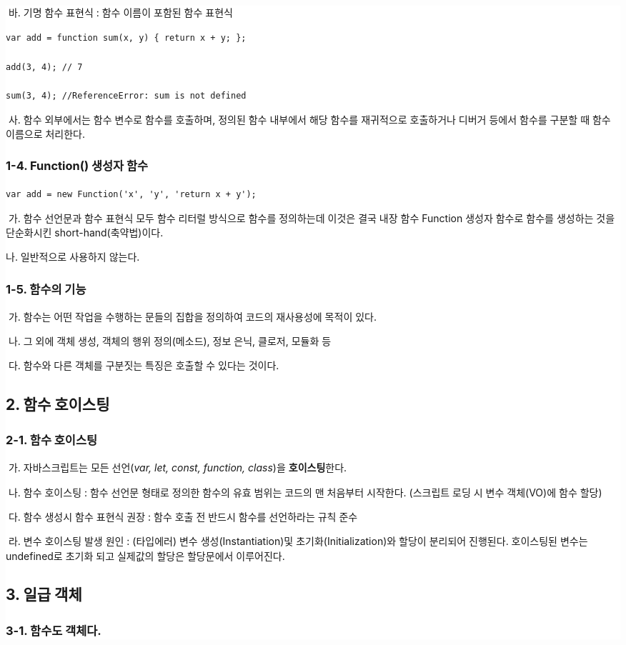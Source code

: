 ​	바. 기명 함수 표현식 : 함수 이름이 포함된 함수 표현식

```
var add = function sum(x, y) { return x + y; };

add(3, 4); // 7

sum(3, 4); //ReferenceError: sum is not defined
```

​	사. 함수 외부에서는 함수 변수로 함수를 호출하며, 정의된 함수 내부에서 해당 함수를 재귀적으로 호출하거나 디버거 등에서 함수를 구분할 때 함수 이름으로 처리한다. 



### 1-4. Function() 생성자 함수

```
var add = new Function('x', 'y', 'return x + y');
```

​	가. 함수 선언문과 함수 표현식 모두 함수 리터럴 방식으로 함수를 정의하는데 이것은 결국 내장 함수 Function 생성자 함수로 함수를 생성하는 것을 단순화시킨 short-hand(축약법)이다. 

나. 일반적으로 사용하지 않는다.



### 1-5. 함수의 기능

​	가. 함수는 어떤 작업을 수행하는 문들의 집합을 정의하여 코드의 재사용성에 목적이 있다. 

​	나. 그 외에 객체 생성, 객체의 행위 정의(메소드), 정보 은닉, 클로저, 모듈화 등

​	다. 함수와 다른 객체를 구분짓는 특징은 호출할 수 있다는 것이다.





## 2. 함수 호이스팅



### 2-1. 함수 호이스팅

​	가. 자바스크립트는 모든 선언(*var, let, const, function, class*)을 **호이스팅**한다.

​	나. 함수 호이스팅 : 함수 선언문 형태로 정의한 함수의 유효 범위는 코드의 맨 처음부터 시작한다. (스크립트 로딩 시 변수 객체(VO)에 함수 할당)

​	다. 함수 생성시 함수 표현식 권장 : 함수 호출 전 반드시 함수를 선언하라는 규칙 준수

​	라. 변수 호이스팅 발생 원인 : (타입에러) 변수 생성(Instantiation)및 초기화(Initialization)와 할당이 분리되어 진행된다. 호이스팅된 변수는 undefined로 초기화 되고 실제값의 할당은 할당문에서 이루어진다. 





## 3. 일급 객체



### 3-1. 함수도 객체다.
